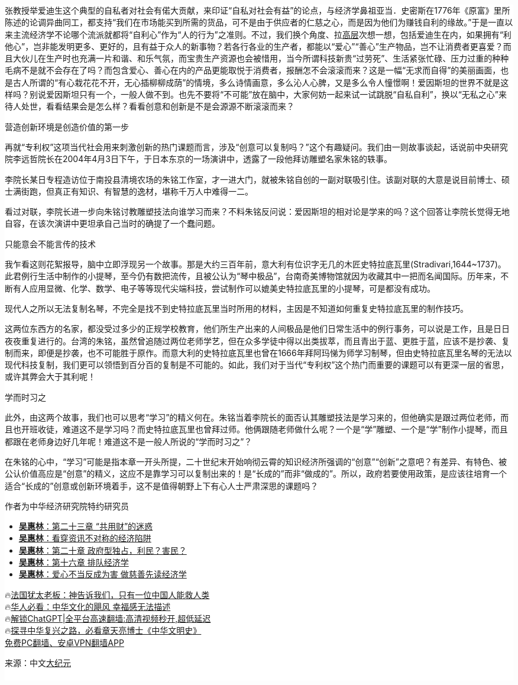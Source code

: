 <p>张教授举爱迪生这个典型的自私者对社会有偌大贡献，来印证“自私对社会有益”的论点，与经济学鼻祖亚当．史密斯在1776年《原富》里所陈述的论调异曲同工，都支持“我们在市场能买到所需的货品，可不是由于供应者的仁慈之心，而是因为他们为赚钱自利的缘故。”于是一直以来主流经济学不论哪个流派就都将“自利心”作为“人的行为”之准则。不过，我们换个角度、拉<span class='wp_keywordlink_affiliate'><a href="https://www.bannedbook.org/bnews/ccpdope/" title="中共高层内幕" target="_blank">高层</a></span>次想一想，包括爱迪生在内，如果拥有“利他心”，岂非能发明更多、更好的，且有益于众人的新事物？若各行各业的生产者，都能以“爱心”“善心”生产物品，岂不让消费者更喜爱？而且大伙儿在生产时也充满一片和谐、和乐气氛，而宝贵生产资源也会被惜用，当今所谓科技新贵“过劳死”、生活紧张忙碌、压力过重的种种毛病不是就不会存在了吗？而包含爱心、善心在内的产品更能取悦于消费者，报酬怎不会滚滚而来？这是一幅“无求而自得”的美丽画面，也是古人所谓的“有心栽花花不开，无心插柳柳成荫”的情境，多么诗情画意，多么沁人心脾，又是多么令人憧憬啊！爱因斯坦的世界不就是这样吗？别说爱因斯坦只有一个，一般人做不到。也先不要将“不可能”放在脑中，大家何妨一起来试一试跳脱“自私自利”，换以“无私之心”来待人处世，看看结果会是怎么样？看看创意和创新是不是会源源不断滚滚而来？</p> <p>营造创新环境是创造价值的第一步</p> <p>再就“专利权”这项当代社会用来刺激创新的热门课题而言，涉及“创意可以复制吗？”这个有趣疑问。我们由一则故事谈起，话说前中央研究院李远哲院长在2004年4月3日下午，于日本东京的一场演讲中，透露了一段他拜访雕塑名家朱铭的轶事。</p> <p>李院长某日专程造访位于南投县清境农场的朱铭工作室，才一进大门，就被朱铭自创的一副对联吸引住。该副对联的大意是说目前博士、硕士满街跑，但真正有知识、有智慧的逸材，堪称千万人中难得一二。</p> <p>看过对联，李院长进一步向朱铭讨教雕塑技法向谁学习而来？不料朱铭反问说：爱因斯坦的相对论是学来的吗？这个回答让李院长觉得无地自容，在该次演讲中更坦承自己当时的确提了一个蠢问题。</p>  <p>只能意会不能言传的技术</p> <p>我乍看这则花絮报导，脑中立即浮现另一个故事。那是大约三百年前，意大利有位识字无几的木匠史特拉底瓦里(Stradivari,1644~1737)。此君例行生活中制作的小提琴，至今仍有数把流传，且被公认为“琴中极品”，台南奇美博物馆就因为收藏其中一把而名闻国际。历年来，不断有人应用显微、化学、数学、电子等等现代尖端科技，尝试制作可以媲美史特拉底瓦里的小提琴，可是都没有成功。</p> <p>现代人之所以无法复制名琴，不完全是找不到史特拉底瓦里当时所用的材料，主因是不知道如何重复史特拉底瓦里的制作技巧。</p> <p>这两位东西方的名家，都没受过多少的正规学校教育，他们所生产出来的人间极品是他们日常生活中的例行事务，可以说是工作，且是日日夜夜重复进行的。台湾的朱铭，虽然曾追随过两位老师学艺，但在众多学徒中得以出类拔萃，而且青出于蓝、更胜于蓝，应该不是抄袭、复制而来，即便是抄袭，也不可能胜于原作。而意大利的史特拉底瓦里也曾在1666年拜阿玛悌为师学习制琴，但由史特拉底瓦里名琴的无法以现代科技复制，我们更可以领悟到百分百的复制是不可能的。如此，我们对于当代“专利权”这个热门而重要的课题可以有更深一层的省思，或许其弊会大于其利呢！</p> <p>学而时习之</p> <p>此外，由这两个故事，我们也可以思考“学习”的精义何在。朱铭当着李院长的面否认其雕塑技法是学习来的，但他确实是跟过两位老师，而且也开班收徒，难道这不是学习吗？而史特拉底瓦里也曾拜过师。他俩跟随老师做什么呢？一个是“学”雕塑、一个是“学”制作小提琴，而且都跟在老师身边好几年呢！难道这不是一般人所说的“学而时习之”？</p> <p>在朱铭的心中，“学习”可能是指本章一开头所提，二十世纪末开始响彻云霄的知识经济所强调的“创意”“创新”之意吧？有差异、有特色、被公认价值高应是“创意”的精义，这应不是靠学习可以复制出来的！是“长成的”而非“做成的”。所以，政府若要使用政策，是应该往培育一个适合“长成的”创意或创新环境着手，这不是值得朝野上下有心人士严肃深思的课题吗？</p> <p>作者为中华经济研究院特约研究员</p>  <ul class='op-related-articles' title='相关阅读'> <li><a href='https://www.bannedbook.org/bnews/comments/20231018/1948673.html' target='_blank'><b>吴惠林</b>：第二十三章 “共用财”的迷惑</a></li> <li><a href='https://www.bannedbook.org/bnews/comments/20231014/1946896.html' target='_blank'><b>吴惠林</b>：看穿资讯不对称的经济陷阱</a></li> <li><a href='https://www.bannedbook.org/bnews/comments/20231012/1945847.html' target='_blank'><b>吴惠林</b>：第二十章 政府型独占，利民？害民？</a></li> <li><a href='https://www.bannedbook.org/bnews/comments/20231007/1943602.html' target='_blank'><b>吴惠林</b>：第十六章 排队经济学</a></li> <li><a href='https://www.bannedbook.org/bnews/comments/20231001/1940842.html' target='_blank'><b>吴惠林</b>：爱心不当反成为害 做慈善先读经济学</a></li> </ul> <p class="texttj"> 🔥<a href="https://www.bannedbook.org/bnews/ssgc/20230219/1850782.html" target="_blank">法国犹太老板：神告诉我们，只有一位中国人能救人类</a><br/> 🔥<a href="https://www.bannedbook.org/bnews/comments/20220220/1694796.html" target="_blank">华人必看：中华文化的飓风 幸福感无法描述</a><br/> 🔥<a href="https://github.com/bannedbook/fanqiang/wiki/V2ray%E6%9C%BA%E5%9C%BA" target="_blank">解锁ChatGPT|全平台高速翻墙:高清视频秒开,超低延迟</a><br/> 🔥<a href="https://www.bannedbook.org/bnews/comments/20220808/1768773.html" target="_blank">探寻中华复兴之路，必看章天亮博士《中华文明史》</a><br/> <a href="https://github.com/bannedbook/fanqiang/wiki/%E7%A6%81%E9%97%BB%E7%BD%91%E5%AE%89%E5%8D%93%E7%BF%BB%E5%A2%99%E6%96%B0%E9%97%BBAPP" target="_blank">免费PC翻墙、安卓VPN翻墙APP</a><br/> </p><p class="src-info">来源：中文<span class='wp_keywordlink_affiliate'><a href="http://www.epochtimes.com/" title="大纪元" target="_blank">大纪元</a></span> </p><a name='sharetosocial'></a> <div style="margin-bottom:5px;padding-bottom:5px;clear:both"> <div id="archive-pix-1" class="banner-ads">  <div id="27602x728x90x621x_ADSLOT1" clicktrack="%%CLICK_URL_ESC%%"></div>   </div> <div id="archive-pix-2" class="banner-ads">  <div id="27556x300x250x621x_ADSLOT1" clicktrack="%%CLICK_URL_ESC%%" style="margin:0 auto;text-align:center"></div>   </div> </div>  <div id="archive-pix-1" class="banner-ads">  <div id="27603x728x90x621x_ADSLOT1" clicktrack="%%CLICK_URL_ESC%%"></div>   </div> </div> 